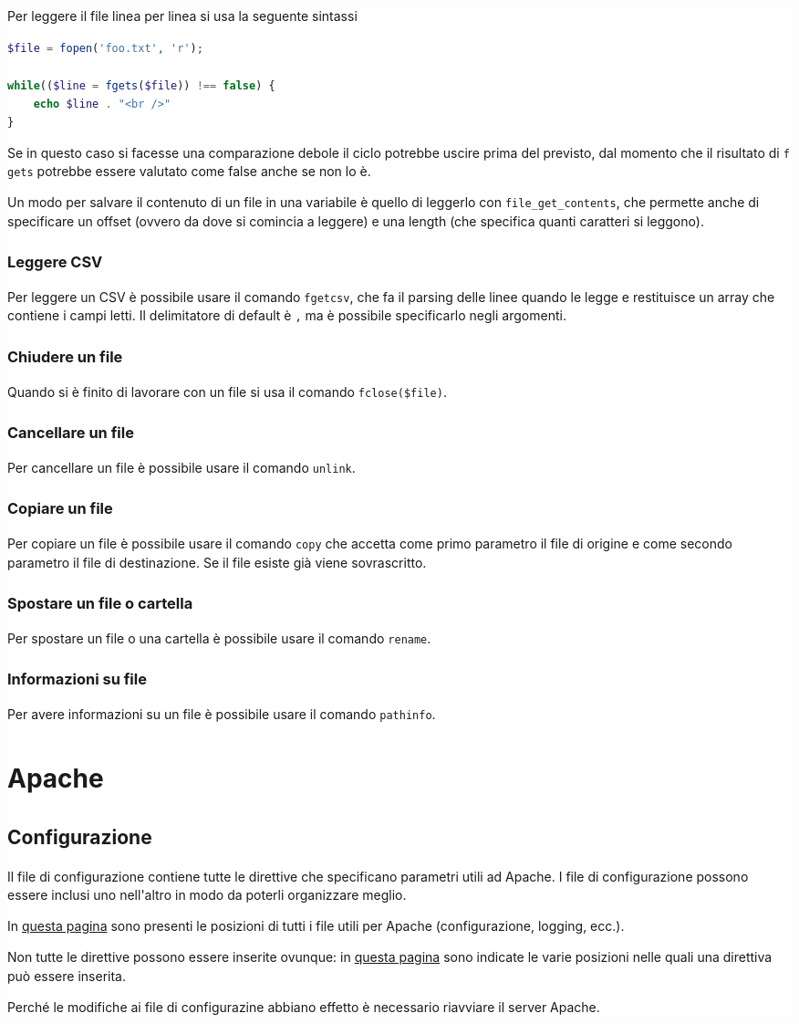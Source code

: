 Per leggere il file linea per linea si usa la seguente sintassi
```php
$file = fopen('foo.txt', 'r');

while(($line = fgets($file)) !== false) {
	echo $line . "<br />"
}
```
Se in questo caso si facesse una comparazione debole il ciclo potrebbe uscire prima del previsto, dal momento che il risultato di `fgets` potrebbe essere valutato come false anche se non lo è.

Un modo per salvare il contenuto di un file in una variabile è quello di leggerlo con `file_get_contents`, che permette anche di specificare un offset (ovvero da dove si comincia a leggere) e una length (che specifica quanti caratteri si leggono).

### Leggere CSV
Per leggere un CSV è possibile usare il comando `fgetcsv`, che fa il parsing delle linee quando le legge e restituisce un array che contiene i campi letti. Il delimitatore di default è `,` ma è possibile specificarlo negli argomenti.

### Chiudere un file
Quando si è finito di lavorare con un file si usa il comando `fclose($file)`.

### Cancellare un file
Per cancellare un file è possibile usare il comando `unlink`.

### Copiare un file
Per copiare un file è possibile usare il comando `copy` che accetta come primo parametro il file di origine e come secondo parametro il file di destinazione. Se il file esiste già viene sovrascritto.

### Spostare un file o cartella
Per spostare un file o una cartella è possibile usare il comando `rename`.

### Informazioni su file
Per avere informazioni su un file è possibile usare il comando `pathinfo`.

# Apache
## Configurazione
Il file di configurazione contiene tutte le direttive che specificano parametri utili ad Apache. I file di configurazione possono essere inclusi uno nell'altro in modo da poterli organizzare meglio.

In [questa pagina](https://cwiki.apache.org/confluence/display/HTTPD/DistrosDefaultLayout) sono presenti le posizioni di tutti i file utili per Apache (configurazione, logging, ecc.).

Non tutte le direttive possono essere inserite ovunque: in [questa pagina](https://httpd.apache.org/docs/2.4/mod/directive-dict.html#Context) sono indicate le varie posizioni nelle quali una direttiva può essere inserita.

Perché le modifiche ai file di configurazine abbiano effetto è necessario riavviare il server Apache.
